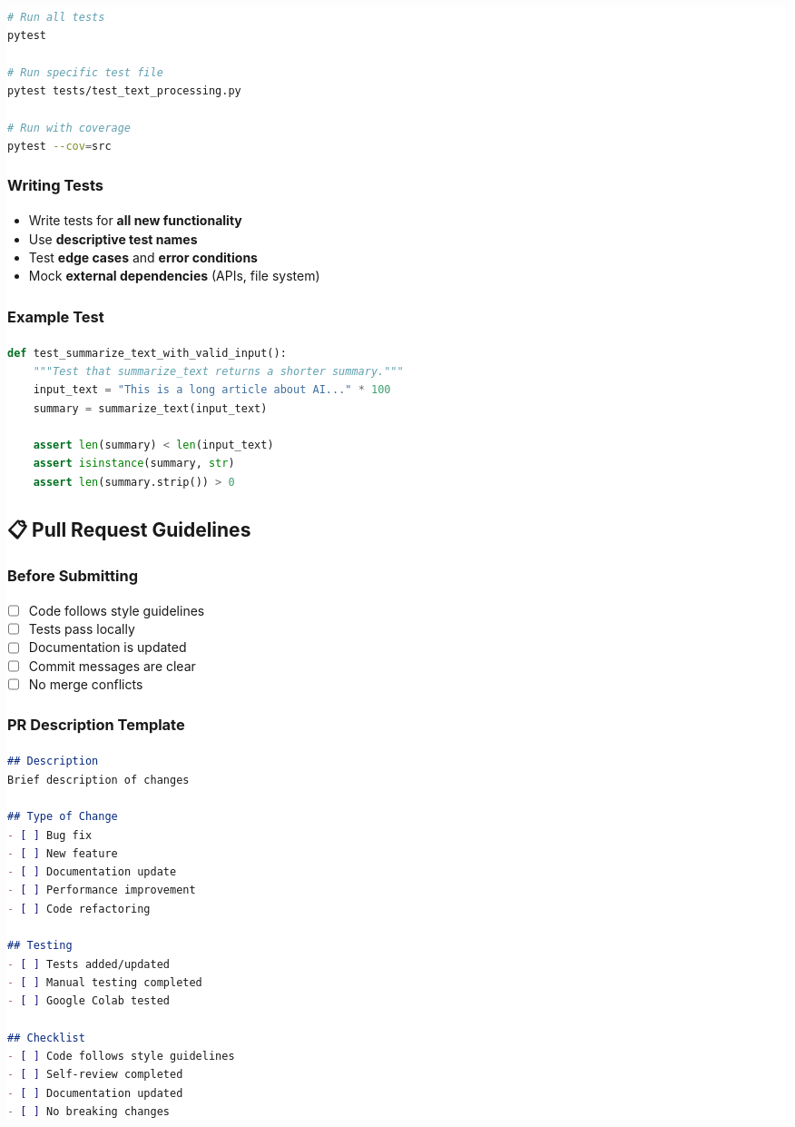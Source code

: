 ```bash
# Run all tests
pytest

# Run specific test file
pytest tests/test_text_processing.py

# Run with coverage
pytest --cov=src
```

### Writing Tests

- Write tests for **all new functionality**
- Use **descriptive test names**
- Test **edge cases** and **error conditions**
- Mock **external dependencies** (APIs, file system)

### Example Test

```python
def test_summarize_text_with_valid_input():
    """Test that summarize_text returns a shorter summary."""
    input_text = "This is a long article about AI..." * 100
    summary = summarize_text(input_text)
    
    assert len(summary) < len(input_text)
    assert isinstance(summary, str)
    assert len(summary.strip()) > 0
```

## 📋 Pull Request Guidelines

### Before Submitting

- [ ] Code follows style guidelines
- [ ] Tests pass locally
- [ ] Documentation is updated
- [ ] Commit messages are clear
- [ ] No merge conflicts

### PR Description Template

```markdown
## Description
Brief description of changes

## Type of Change
- [ ] Bug fix
- [ ] New feature
- [ ] Documentation update
- [ ] Performance improvement
- [ ] Code refactoring

## Testing
- [ ] Tests added/updated
- [ ] Manual testing completed
- [ ] Google Colab tested

## Checklist
- [ ] Code follows style guidelines
- [ ] Self-review completed
- [ ] Documentation updated
- [ ] No breaking changes
```